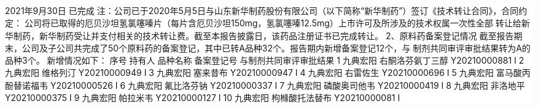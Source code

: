 2021年9月30日
已完成
注：公司已于2020年5月5日与山东新华制药股份有限公司（以下简称“新华制药”）签订《技术转让合同》，合同约定：
公司将已取得的厄贝沙坦氢氯噻嗪片（每片含厄贝沙坦150mg，氢氯噻嗪12.5mg）上市许可及所涉及的技术权属一次性全部
转让给新华制药，新华制药受让并支付相关的技术转让费。截至本报告披露日，该药品注册证书已完成转让。
2、原料药备案登记情况
截至报告期末，公司及子公司共完成了50个原料药的备案登记，其中已转A品种32个。报告期内新增备案登记12个，与
制剂共同审评审批结果转为A的品种3个。
新增情况如下：
序号
持有人
品种名称
备案登记号
与制剂共同审评审批结果
1
九典宏阳
右酮洛芬氨丁三醇
Y20210000881
I
2
九典宏阳
维格列汀
Y20210000949
I
3
九典宏阳
塞来昔布
Y20210000947
I
4
九典宏阳
右雷佐生
Y20210000696
I
5
九典宏阳
富马酸丙酚替诺福韦
Y20210000526
I
6
九典宏阳
氟比洛芬钠
Y20210000337
I
7
九典宏阳
磷酸奥司他韦
Y20210000419
I
8
九典宏阳
非洛地平
Y20210000375
I
9
九典宏阳
帕拉米韦
Y20210000127
I
10
九典宏阳
枸橼酸托法替布
Y20210000081
I